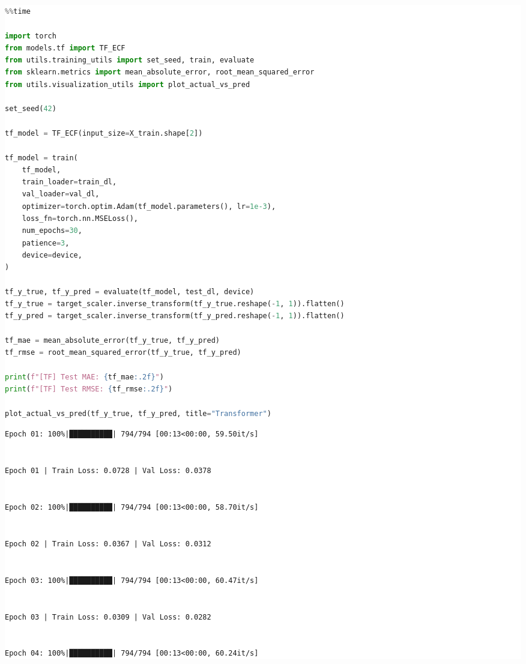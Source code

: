 
```python
%%time

import torch
from models.tf import TF_ECF
from utils.training_utils import set_seed, train, evaluate
from sklearn.metrics import mean_absolute_error, root_mean_squared_error
from utils.visualization_utils import plot_actual_vs_pred

set_seed(42)

tf_model = TF_ECF(input_size=X_train.shape[2])

tf_model = train(
    tf_model,
    train_loader=train_dl,
    val_loader=val_dl,
    optimizer=torch.optim.Adam(tf_model.parameters(), lr=1e-3),
    loss_fn=torch.nn.MSELoss(),
    num_epochs=30,
    patience=3,
    device=device,
)

tf_y_true, tf_y_pred = evaluate(tf_model, test_dl, device)
tf_y_true = target_scaler.inverse_transform(tf_y_true.reshape(-1, 1)).flatten()
tf_y_pred = target_scaler.inverse_transform(tf_y_pred.reshape(-1, 1)).flatten()

tf_mae = mean_absolute_error(tf_y_true, tf_y_pred)
tf_rmse = root_mean_squared_error(tf_y_true, tf_y_pred)

print(f"[TF] Test MAE: {tf_mae:.2f}")
print(f"[TF] Test RMSE: {tf_rmse:.2f}")

plot_actual_vs_pred(tf_y_true, tf_y_pred, title="Transformer")

```

    Epoch 01: 100%|██████████| 794/794 [00:13<00:00, 59.50it/s]


    Epoch 01 | Train Loss: 0.0728 | Val Loss: 0.0378


    Epoch 02: 100%|██████████| 794/794 [00:13<00:00, 58.70it/s]


    Epoch 02 | Train Loss: 0.0367 | Val Loss: 0.0312


    Epoch 03: 100%|██████████| 794/794 [00:13<00:00, 60.47it/s]


    Epoch 03 | Train Loss: 0.0309 | Val Loss: 0.0282


    Epoch 04: 100%|██████████| 794/794 [00:13<00:00, 60.24it/s]
